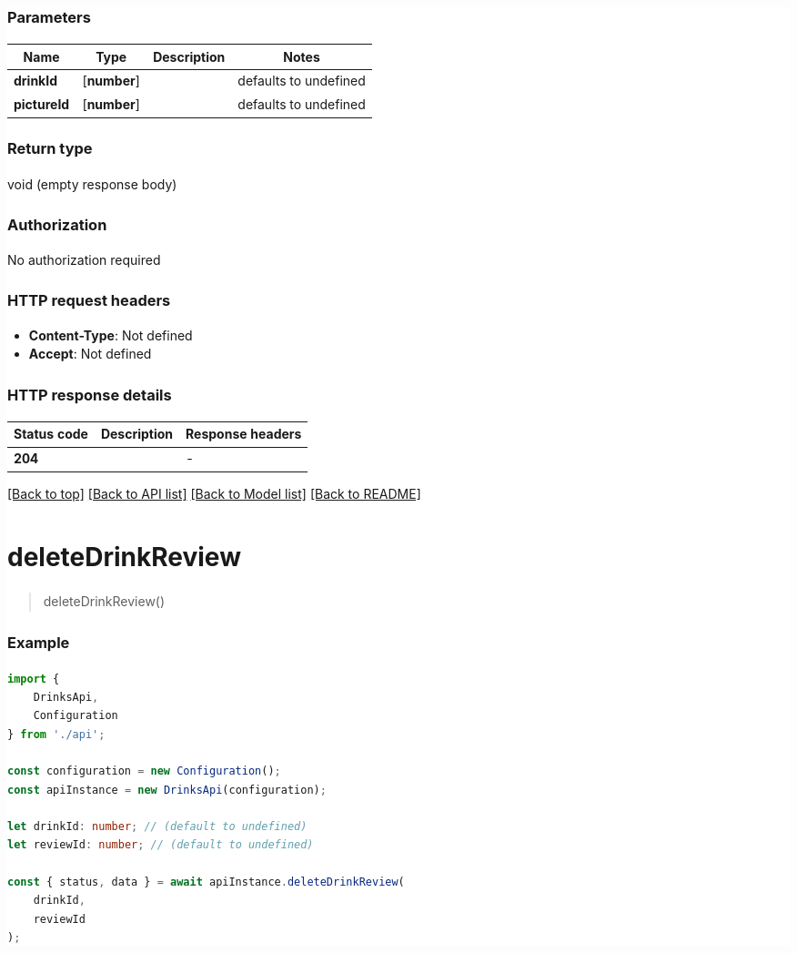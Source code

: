 ### Parameters

|Name | Type | Description  | Notes|
|------------- | ------------- | ------------- | -------------|
| **drinkId** | [**number**] |  | defaults to undefined|
| **pictureId** | [**number**] |  | defaults to undefined|


### Return type

void (empty response body)

### Authorization

No authorization required

### HTTP request headers

 - **Content-Type**: Not defined
 - **Accept**: Not defined


### HTTP response details
| Status code | Description | Response headers |
|-------------|-------------|------------------|
|**204** |  |  -  |

[[Back to top]](#) [[Back to API list]](../README.md#documentation-for-api-endpoints) [[Back to Model list]](../README.md#documentation-for-models) [[Back to README]](../README.md)

# **deleteDrinkReview**
> deleteDrinkReview()


### Example

```typescript
import {
    DrinksApi,
    Configuration
} from './api';

const configuration = new Configuration();
const apiInstance = new DrinksApi(configuration);

let drinkId: number; // (default to undefined)
let reviewId: number; // (default to undefined)

const { status, data } = await apiInstance.deleteDrinkReview(
    drinkId,
    reviewId
);
```
